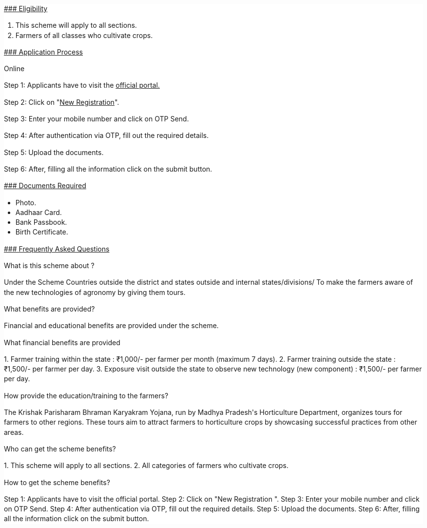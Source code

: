 [### Eligibility](https://www.myscheme.gov.in/schemes/kbky#eligibility)

1.  This scheme will apply to all sections.
2.  Farmers of all classes who cultivate crops.

[### Application Process](https://www.myscheme.gov.in/schemes/kbky#application-process)

Online

Step 1: Applicants have to visit the [official portal.](https://mpfsts.mp.gov.in/mphd/HomeIndex/NewIndex)﻿

Step 2: Click on "[New Registration](https://mpfsts.mp.gov.in/mphd/#/new-application)".

Step 3: Enter your mobile number and click on OTP Send.

Step 4: After authentication via OTP, fill out the required details.

Step 5: Upload the documents.

Step 6: After, filling all the information click on the submit button.

[### Documents Required](https://www.myscheme.gov.in/schemes/kbky#documents-required)

*   Photo.
*   Aadhaar Card.
*   Bank Passbook.
*   Birth Certificate.

[### Frequently Asked Questions](https://www.myscheme.gov.in/schemes/kbky#faqs)

What is this scheme about ?

Under the Scheme Countries outside the district and states outside and internal states/divisions/ To make the farmers aware of the new technologies of agronomy by giving them tours.

What benefits are provided?

Financial and educational benefits are provided under the scheme.

What financial benefits are provided

1\. Farmer training within the state : ₹1,000/- per farmer per month (maximum 7 days). 2. Farmer training outside the state : ₹1,500/- per farmer per day. 3. Exposure visit outside the state to observe new technology (new component) : ₹1,500/- per farmer per day.

How provide the education/training to the farmers?

The Krishak Parisharam Bhraman Karyakram Yojana, run by Madhya Pradesh's Horticulture Department, organizes tours for farmers to other regions. These tours aim to attract farmers to horticulture crops by showcasing successful practices from other areas.

Who can get the scheme benefits?

1\. This scheme will apply to all sections. 2. All categories of farmers who cultivate crops.

How to get the scheme benefits?

Step 1: Applicants have to visit the official portal. Step 2: Click on "New Registration ". Step 3: Enter your mobile number and click on OTP Send. Step 4: After authentication via OTP, fill out the required details. Step 5: Upload the documents. Step 6: After, filling all the information click on the submit button.
